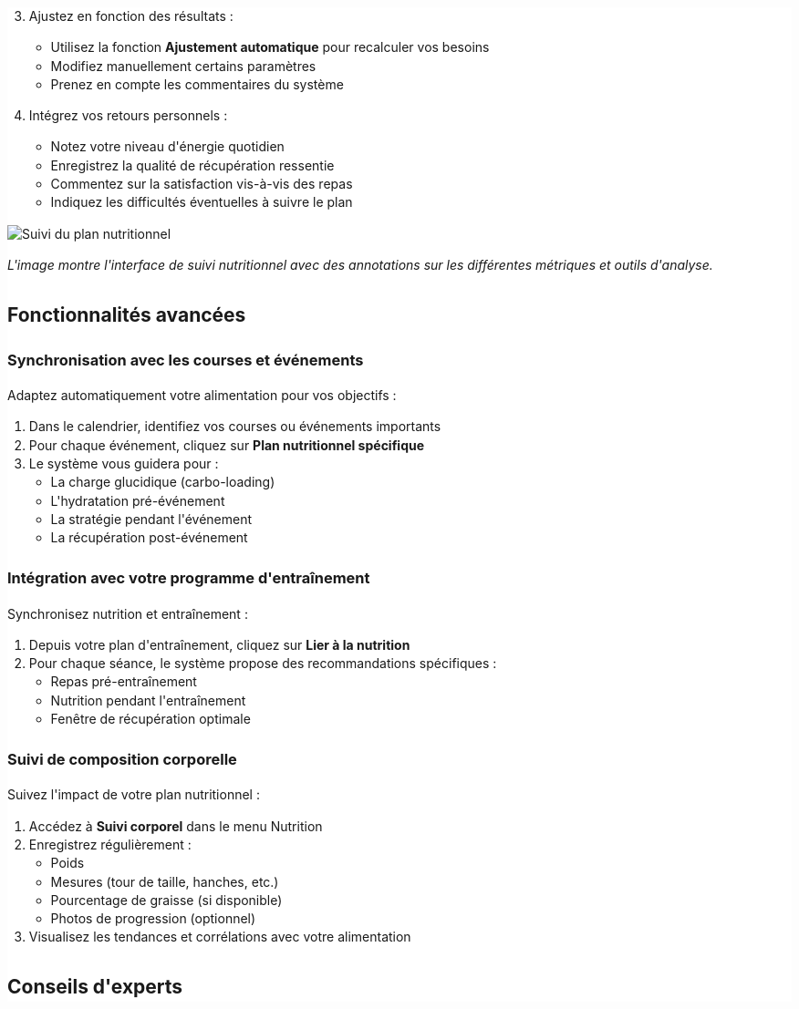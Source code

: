 3. Ajustez en fonction des résultats :
   - Utilisez la fonction **Ajustement automatique** pour recalculer vos besoins
   - Modifiez manuellement certains paramètres
   - Prenez en compte les commentaires du système

4. Intégrez vos retours personnels :
   - Notez votre niveau d'énergie quotidien
   - Enregistrez la qualité de récupération ressentie
   - Commentez sur la satisfaction vis-à-vis des repas
   - Indiquez les difficultés éventuelles à suivre le plan

![Suivi du plan nutritionnel](../images/nutrition-tracking-annotated.png)

*L'image montre l'interface de suivi nutritionnel avec des annotations sur les différentes métriques et outils d'analyse.*

## Fonctionnalités avancées

### Synchronisation avec les courses et événements

Adaptez automatiquement votre alimentation pour vos objectifs :

1. Dans le calendrier, identifiez vos courses ou événements importants
2. Pour chaque événement, cliquez sur **Plan nutritionnel spécifique**
3. Le système vous guidera pour :
   - La charge glucidique (carbo-loading)
   - L'hydratation pré-événement
   - La stratégie pendant l'événement
   - La récupération post-événement

### Intégration avec votre programme d'entraînement

Synchronisez nutrition et entraînement :

1. Depuis votre plan d'entraînement, cliquez sur **Lier à la nutrition**
2. Pour chaque séance, le système propose des recommandations spécifiques :
   - Repas pré-entraînement
   - Nutrition pendant l'entraînement
   - Fenêtre de récupération optimale

### Suivi de composition corporelle

Suivez l'impact de votre plan nutritionnel :

1. Accédez à **Suivi corporel** dans le menu Nutrition
2. Enregistrez régulièrement :
   - Poids
   - Mesures (tour de taille, hanches, etc.)
   - Pourcentage de graisse (si disponible)
   - Photos de progression (optionnel)
3. Visualisez les tendances et corrélations avec votre alimentation

## Conseils d'experts
